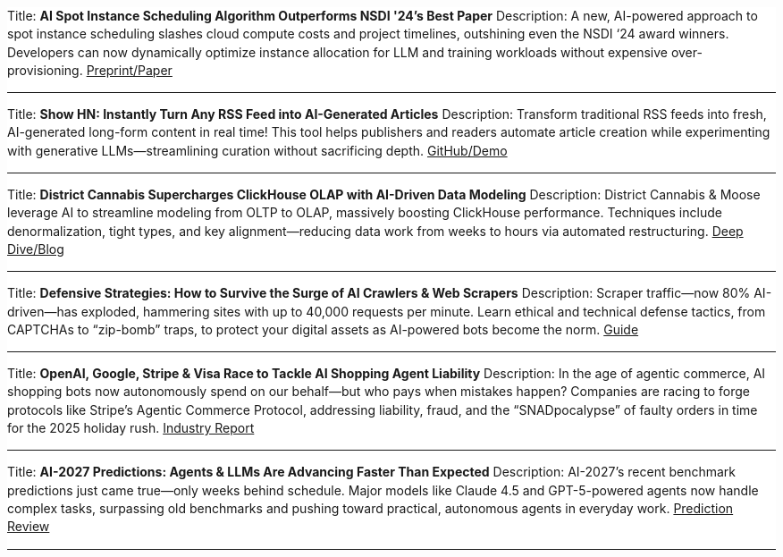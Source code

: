 
Title: **AI Spot Instance Scheduling Algorithm Outperforms NSDI '24’s Best Paper**
Description:
A new, AI-powered approach to spot instance scheduling slashes cloud compute costs and project timelines, outshining even the NSDI ‘24 award winners. Developers can now dynamically optimize instance allocation for LLM and training workloads without expensive over-provisioning.
[Preprint/Paper](#)

---

Title: **Show HN: Instantly Turn Any RSS Feed into AI-Generated Articles**
Description:
Transform traditional RSS feeds into fresh, AI-generated long-form content in real time! This tool helps publishers and readers automate article creation while experimenting with generative LLMs—streamlining curation without sacrificing depth.
[GitHub/Demo](#)

---

Title: **District Cannabis Supercharges ClickHouse OLAP with AI-Driven Data Modeling**
Description:
District Cannabis & Moose leverage AI to streamline modeling from OLTP to OLAP, massively boosting ClickHouse performance. Techniques include denormalization, tight types, and key alignment—reducing data work from weeks to hours via automated restructuring.
[Deep Dive/Blog](#)

---

Title: **Defensive Strategies: How to Survive the Surge of AI Crawlers & Web Scrapers**
Description:
Scraper traffic—now 80% AI-driven—has exploded, hammering sites with up to 40,000 requests per minute. Learn ethical and technical defense tactics, from CAPTCHAs to “zip-bomb” traps, to protect your digital assets as AI-powered bots become the norm.
[Guide](#)

---

Title: **OpenAI, Google, Stripe & Visa Race to Tackle AI Shopping Agent Liability**
Description:
In the age of agentic commerce, AI shopping bots now autonomously spend on our behalf—but who pays when mistakes happen? Companies are racing to forge protocols like Stripe’s Agentic Commerce Protocol, addressing liability, fraud, and the “SNADpocalypse” of faulty orders in time for the 2025 holiday rush.
[Industry Report](#)

---

Title: **AI-2027 Predictions: Agents & LLMs Are Advancing Faster Than Expected**
Description:
AI-2027’s recent benchmark predictions just came true—only weeks behind schedule. Major models like Claude 4.5 and GPT-5-powered agents now handle complex tasks, surpassing old benchmarks and pushing toward practical, autonomous agents in everyday work.
[Prediction Review](#)

---
